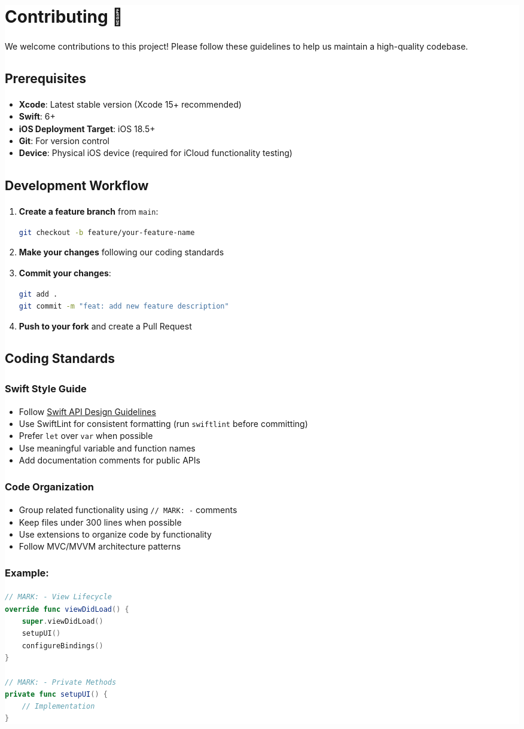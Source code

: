 # Contributing 🤝

We welcome contributions to this project! Please follow these guidelines to help us maintain a high-quality codebase.

## Prerequisites

- **Xcode**: Latest stable version (Xcode 15+ recommended)
- **Swift**: 6+
- **iOS Deployment Target**: iOS 18.5+
- **Git**: For version control
- **Device**: Physical iOS device (required for iCloud functionality testing)

## Development Workflow

1. **Create a feature branch** from `main`:
   ```bash
   git checkout -b feature/your-feature-name
   ```

2. **Make your changes** following our coding standards

3. **Commit your changes**:
   ```bash
   git add .
   git commit -m "feat: add new feature description"
   ```

4. **Push to your fork** and create a Pull Request

## Coding Standards

### Swift Style Guide
- Follow [Swift API Design Guidelines](https://swift.org/documentation/api-design-guidelines/)
- Use SwiftLint for consistent formatting (run `swiftlint` before committing)
- Prefer `let` over `var` when possible
- Use meaningful variable and function names
- Add documentation comments for public APIs

### Code Organization
- Group related functionality using `// MARK: -` comments
- Keep files under 300 lines when possible
- Use extensions to organize code by functionality
- Follow MVC/MVVM architecture patterns

### Example:
```swift
// MARK: - View Lifecycle
override func viewDidLoad() {
    super.viewDidLoad()
    setupUI()
    configureBindings()
}

// MARK: - Private Methods
private func setupUI() {
    // Implementation
}
```
